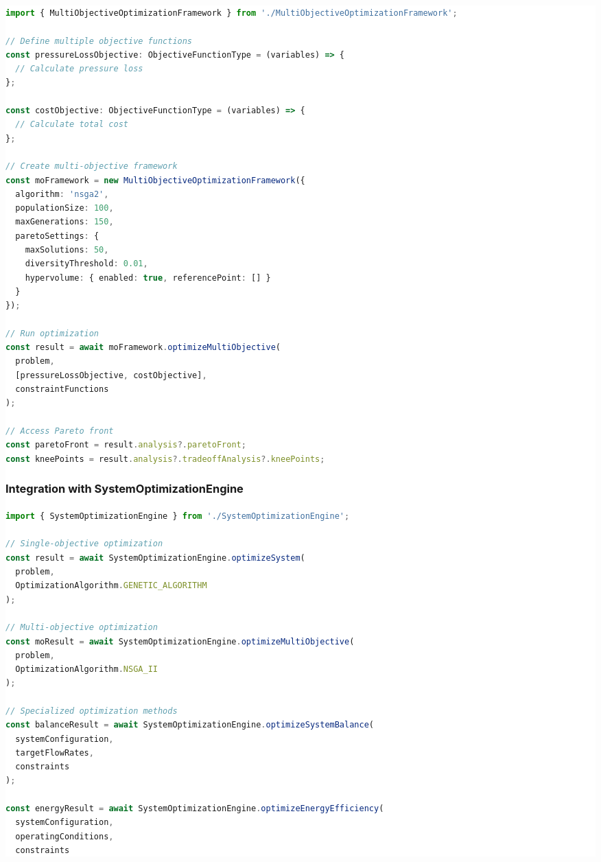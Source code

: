 ```typescript
import { MultiObjectiveOptimizationFramework } from './MultiObjectiveOptimizationFramework';

// Define multiple objective functions
const pressureLossObjective: ObjectiveFunctionType = (variables) => {
  // Calculate pressure loss
};

const costObjective: ObjectiveFunctionType = (variables) => {
  // Calculate total cost
};

// Create multi-objective framework
const moFramework = new MultiObjectiveOptimizationFramework({
  algorithm: 'nsga2',
  populationSize: 100,
  maxGenerations: 150,
  paretoSettings: {
    maxSolutions: 50,
    diversityThreshold: 0.01,
    hypervolume: { enabled: true, referencePoint: [] }
  }
});

// Run optimization
const result = await moFramework.optimizeMultiObjective(
  problem,
  [pressureLossObjective, costObjective],
  constraintFunctions
);

// Access Pareto front
const paretoFront = result.analysis?.paretoFront;
const kneePoints = result.analysis?.tradeoffAnalysis?.kneePoints;
```

### Integration with SystemOptimizationEngine

```typescript
import { SystemOptimizationEngine } from './SystemOptimizationEngine';

// Single-objective optimization
const result = await SystemOptimizationEngine.optimizeSystem(
  problem,
  OptimizationAlgorithm.GENETIC_ALGORITHM
);

// Multi-objective optimization
const moResult = await SystemOptimizationEngine.optimizeMultiObjective(
  problem,
  OptimizationAlgorithm.NSGA_II
);

// Specialized optimization methods
const balanceResult = await SystemOptimizationEngine.optimizeSystemBalance(
  systemConfiguration,
  targetFlowRates,
  constraints
);

const energyResult = await SystemOptimizationEngine.optimizeEnergyEfficiency(
  systemConfiguration,
  operatingConditions,
  constraints
```